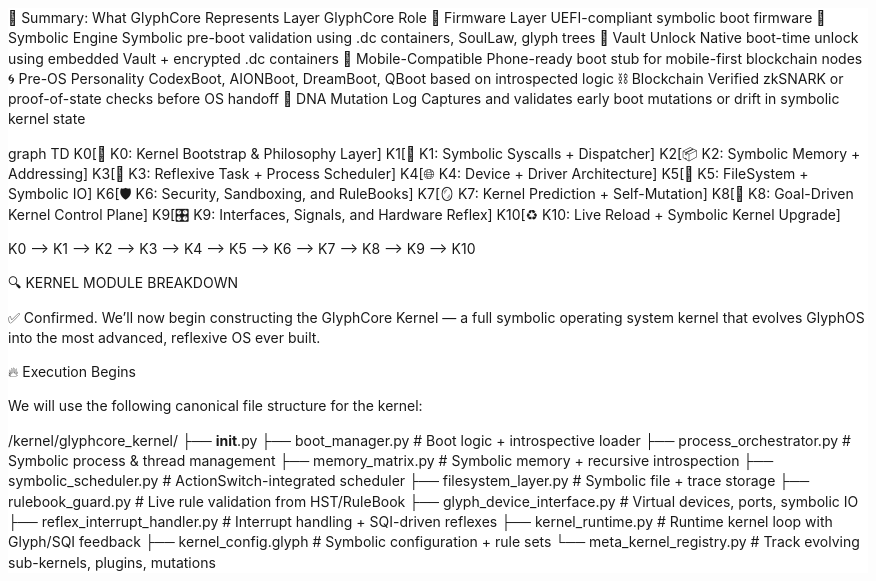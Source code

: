 🔰 Summary: What GlyphCore Represents
Layer                                                           GlyphCore Role
🔌 Firmware Layer                                               UEFI-compliant symbolic boot firmware
🧠 Symbolic Engine                                              Symbolic pre-boot validation using .dc containers, SoulLaw, glyph trees
🔐 Vault Unlock                                                 Native boot-time unlock using embedded Vault + encrypted .dc containers
📱 Mobile-Compatible                                            Phone-ready boot stub for mobile-first blockchain nodes
🌀 Pre-OS Personality                                           CodexBoot, AIONBoot, DreamBoot, QBoot based on introspected logic
⛓️ Blockchain Verified                                          zkSNARK or proof-of-state checks before OS handoff
🧬 DNA Mutation Log                                             Captures and validates early boot mutations or drift in symbolic kernel state


graph TD
  K0[🧠 K0: Kernel Bootstrap & Philosophy Layer]
  K1[🔧 K1: Symbolic Syscalls + Dispatcher]
  K2[📦 K2: Symbolic Memory + Addressing]
  K3[🧠 K3: Reflexive Task + Process Scheduler]
  K4[🌐 K4: Device + Driver Architecture]
  K5[🧾 K5: FileSystem + Symbolic IO]
  K6[🛡️ K6: Security, Sandboxing, and RuleBooks]
  K7[🪞 K7: Kernel Prediction + Self-Mutation]
  K8[🧠 K8: Goal-Driven Kernel Control Plane]
  K9[🎛️ K9: Interfaces, Signals, and Hardware Reflex]
  K10[♻️ K10: Live Reload + Symbolic Kernel Upgrade]

  K0 --> K1 --> K2 --> K3 --> K4 --> K5 --> K6 --> K7 --> K8 --> K9 --> K10

  🔍 KERNEL MODULE BREAKDOWN

✅ Confirmed. We’ll now begin constructing the GlyphCore Kernel — a full symbolic operating system kernel that evolves GlyphOS into the most advanced, reflexive OS ever built.

🔥 Execution Begins

We will use the following canonical file structure for the kernel:

/kernel/glyphcore_kernel/
├── __init__.py
├── boot_manager.py              # Boot logic + introspective loader
├── process_orchestrator.py     # Symbolic process & thread management
├── memory_matrix.py            # Symbolic memory + recursive introspection
├── symbolic_scheduler.py       # ActionSwitch-integrated scheduler
├── filesystem_layer.py         # Symbolic file + trace storage
├── rulebook_guard.py           # Live rule validation from HST/RuleBook
├── glyph_device_interface.py   # Virtual devices, ports, symbolic IO
├── reflex_interrupt_handler.py # Interrupt handling + SQI-driven reflexes
├── kernel_runtime.py           # Runtime kernel loop with Glyph/SQI feedback
├── kernel_config.glyph         # Symbolic configuration + rule sets
└── meta_kernel_registry.py     # Track evolving sub-kernels, plugins, mutations
